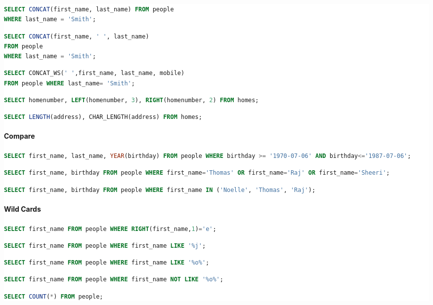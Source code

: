```SQL
SELECT CONCAT(first_name, last_name) FROM people
WHERE last_name = 'Smith';
```

```SQL
SELECT CONCAT(first_name, ' ', last_name) 
FROM people 
WHERE last_name = 'Smith';
```

```SQL
SELECT CONCAT_WS(' ',first_name, last_name, mobile) 
FROM people WHERE last_name= 'Smith';
```

```SQL
SELECT homenumber, LEFT(homenumber, 3), RIGHT(homenumber, 2) FROM homes;
```

```SQL
SELECT LENGTH(address), CHAR_LENGTH(address) FROM homes;
```

#### Compare

```SQL
SELECT first_name, last_name, YEAR(birthday) FROM people WHERE birthday >= '1970-07-06' AND birthday<='1987-07-06';
```

```SQL
SELECT first_name, birthday FROM people WHERE first_name='Thomas' OR first_name='Raj' OR first_name='Sheeri';
```

```SQL
SELECT first_name, birthday FROM people WHERE first_name IN ('Noelle', 'Thomas', 'Raj');
```

#### Wild Cards

```SQL
SELECT first_name FROM people WHERE RIGHT(first_name,1)='e';
```

```SQL
SELECT first_name FROM people WHERE first_name LIKE '%j'; 
```

```SQL
SELECT first_name FROM people WHERE first_name LIKE '%o%';
```

```SQL
SELECT first_name FROM people WHERE first_name NOT LIKE '%o%';
```

```SQL
SELECT COUNT(*) FROM people;
```
